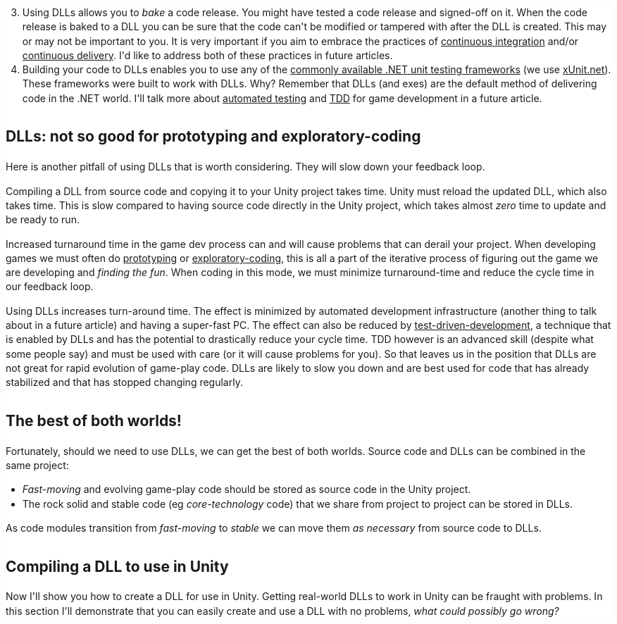 3. Using DLLs allows you to *bake* a code release. You might have tested a code release and signed-off on it. When the code release is baked to a DLL you can be sure that the code can't be modified or tampered with after the DLL is created. This may or may not be important to you. It is very important if you aim to embrace the practices of [continuous integration](https://en.wikipedia.org/wiki/Continuous_integration) and/or [continuous delivery](https://en.wikipedia.org/wiki/XUnit.net). I'd like to address both of these practices in future articles.
3. Building your code to DLLs enables you to use any of the [commonly available .NET unit testing frameworks](https://en.wikipedia.org/wiki/List_of_unit_testing_frameworks#.NET_programming_languages) (we use [xUnit.net](https://en.wikipedia.org/wiki/XUnit.net)). These frameworks were built to work with DLLs. Why? Remember that DLLs (and exes) are the default method of delivering code in the .NET world. I'll talk more about [automated testing](https://en.wikipedia.org/wiki/Test_automation) and [TDD](https://en.wikipedia.org/wiki/Test-driven_development) for game development in a future article.

## DLLs: not so good for prototyping and exploratory-coding 

Here is another pitfall of using DLLs that is worth considering. They will slow down your feedback loop. 

Compiling a DLL from source code and copying it to your Unity project takes time. Unity must reload the updated DLL, which also takes time. This is slow compared to having source code directly in the Unity project, which takes almost *zero* time to update and be ready to run. 

Increased turnaround time in the game dev process can and will cause problems that can derail your project. When developing games we must often do [prototyping](https://en.wikipedia.org/wiki/Software_prototyping) or [exploratory-coding](http://perchta.fit.vutbr.cz/projekty/22), this is all a part of the iterative process of figuring out the game we are developing and *finding the fun*. When coding in this mode, we must minimize turnaround-time and reduce the cycle time in our feedback loop. 

Using DLLs increases turn-around time. The effect is minimized by automated development infrastructure (another thing to talk about in a future article) and having a super-fast PC. The effect can also be reduced by [test-driven-development](https://en.wikipedia.org/wiki/Test-driven_development), a technique that is enabled by DLLs and has the potential to drastically reduce your cycle time. TDD however is an advanced skill (despite what some people say) and must be used with care (or it will cause problems for you). So that leaves us in the position that DLLs are not great for rapid evolution of game-play code. DLLs are likely to slow you down and are best used for code that has already stabilized and that has stopped changing regularly.

## The best of both worlds! 

Fortunately, should we need to use DLLs, we can get the best of both worlds. Source code and DLLs can be combined in the same project:
 
- *Fast-moving* and evolving game-play code should be stored as source code in the Unity project. 
- The rock solid and stable code (eg *core-technology* code) that we share from project to project can be stored in DLLs.  

As code modules transition from *fast-moving* to *stable* we can move them *as necessary* from source code to DLLs. 

## Compiling a DLL to use in Unity

Now I'll show you how to create a DLL for use in Unity. Getting real-world DLLs to work in Unity can be fraught with problems. In this section I'll demonstrate that you can easily create and use a DLL with no problems, *what could possibly go wrong?*
 
